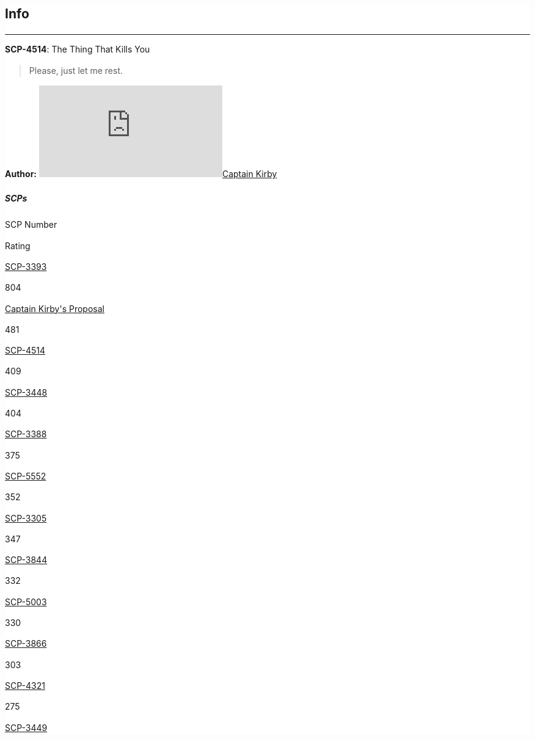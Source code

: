 Info
----

* * *

**SCP-4514**: The Thing That Kills You

> Please, just let me rest.

**Author:** [![Captain Kirby](http://www.wikidot.com/avatar.php?userid=3440103&amp;size=small&amp;timestamp=1601449947)](http://www.wikidot.com/user:info/captain-kirby)[Captain Kirby](http://www.wikidot.com/user:info/captain-kirby)  

##### SCPs

SCP Number

Rating

[SCP-3393](/scp-3393)

804

[Captain Kirby's Proposal](/captain-kirby-s-proposal)

481

[SCP-4514](/scp-4514)

409

[SCP-3448](/scp-3448)

404

[SCP-3388](/scp-3388)

375

[SCP-5552](/scp-5552)

352

[SCP-3305](/scp-3305)

347

[SCP-3844](/scp-3844)

332

[SCP-5003](/scp-5003)

330

[SCP-3866](/scp-3866)

303

[SCP-4321](/scp-4321)

275

[SCP-3449](/scp-3449)
